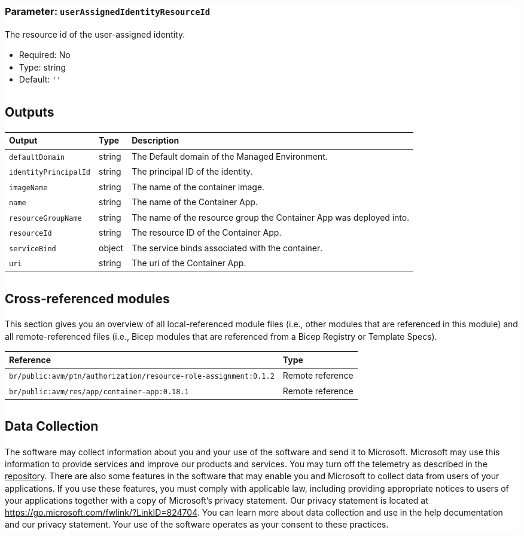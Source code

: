 ### Parameter: `userAssignedIdentityResourceId`

The resource id of the user-assigned identity.

- Required: No
- Type: string
- Default: `''`

## Outputs

| Output | Type | Description |
| :-- | :-- | :-- |
| `defaultDomain` | string | The Default domain of the Managed Environment. |
| `identityPrincipalId` | string | The principal ID of the identity. |
| `imageName` | string | The name of the container image. |
| `name` | string | The name of the Container App. |
| `resourceGroupName` | string | The name of the resource group the Container App was deployed into. |
| `resourceId` | string | The resource ID of the Container App. |
| `serviceBind` | object | The service binds associated with the container. |
| `uri` | string | The uri of the Container App. |

## Cross-referenced modules

This section gives you an overview of all local-referenced module files (i.e., other modules that are referenced in this module) and all remote-referenced files (i.e., Bicep modules that are referenced from a Bicep Registry or Template Specs).

| Reference | Type |
| :-- | :-- |
| `br/public:avm/ptn/authorization/resource-role-assignment:0.1.2` | Remote reference |
| `br/public:avm/res/app/container-app:0.18.1` | Remote reference |

## Data Collection

The software may collect information about you and your use of the software and send it to Microsoft. Microsoft may use this information to provide services and improve our products and services. You may turn off the telemetry as described in the [repository](https://aka.ms/avm/telemetry). There are also some features in the software that may enable you and Microsoft to collect data from users of your applications. If you use these features, you must comply with applicable law, including providing appropriate notices to users of your applications together with a copy of Microsoft’s privacy statement. Our privacy statement is located at <https://go.microsoft.com/fwlink/?LinkID=824704>. You can learn more about data collection and use in the help documentation and our privacy statement. Your use of the software operates as your consent to these practices.
